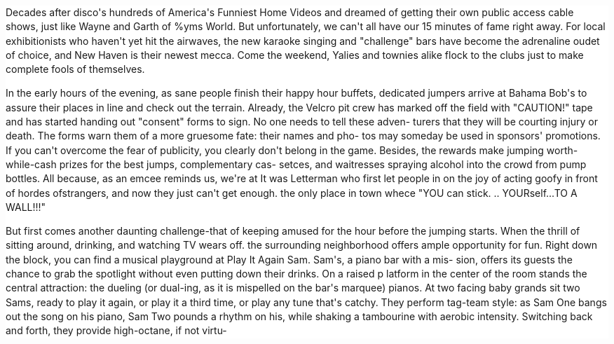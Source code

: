 
Decades after disco's 
hundreds of America's Funniest Home Videos and dreamed 
of getting their own public access cable shows, just like 
Wayne and Garth of \%yms World. 
But unfortunately, we can't all have our 15 minutes of 
fame right away. For local exhibitionists who haven't yet hit 
the airwaves, the new karaoke singing and "challenge" bars 
have become the adrenaline oudet of choice, and New 
Haven is their newest mecca. Come the weekend, Yalies 
and townies alike flock to the clubs just to make complete 
fools of themselves. 


In the early hours of the evening, as sane people finish 
their happy hour buffets, dedicated jumpers arrive at 
Bahama Bob's to assure their places in line and check out 
the terrain. Already, the Velcro pit crew has marked off the 
field with "CAUTION!" tape and has started handing out 
"consent" forms to sign. No one needs to tell these adven-
turers that they will be courting injury or death. The forms 
warn them of a more gruesome fate: their names and pho-
tos may someday be used in sponsors' promotions. If you 
can't overcome the fear of publicity, you clearly don't belong 
in the game. Besides, the rewards make jumping worth-
while-cash prizes for the best jumps, complementary cas-
setces, and waitresses spraying alcohol into the crowd from 
pump bottles. All because, as an emcee reminds us, we're at 
It was Letterman who first let people 
in on the joy of acting goofy in front 
of hordes ofstrangers, and now they 
just can't get enough. 
the 
only 
place 
in 
town 
whece 
"YOU 
can 
stick. .. YOURself...TO A WALL!!!" 


But first comes another daunting challenge-that of 
keeping amused for the hour before the jumping starts. 
When the thrill of sitting around, drinking, and watching 
TV wears off. the surrounding neighborhood offers ample 
opportunity for fun. Right down the block, you can find a 
musical playground at Play It Again 
Sam. Sam's, a piano bar with a mis-
sion, offers its guests the chance to 
grab the spotlight without even 
putting down their drinks. On a 
raised p latform in the center of the 
room stands the central attraction: the 
dueling (or dual-ing, as it is mispelled 
on the bar's marquee) pianos. At two 
facing baby grands sit two Sams, ready 
to play it again, or play it a third time, 
or play any tune that's catchy. They 
perform tag-team style: as Sam One 
bangs out the song on his piano, Sam 
Two pounds a rhythm on his, while 
shaking a tambourine with aerobic 
intensity. Switching back and forth, 
they provide high-octane, if not virtu-